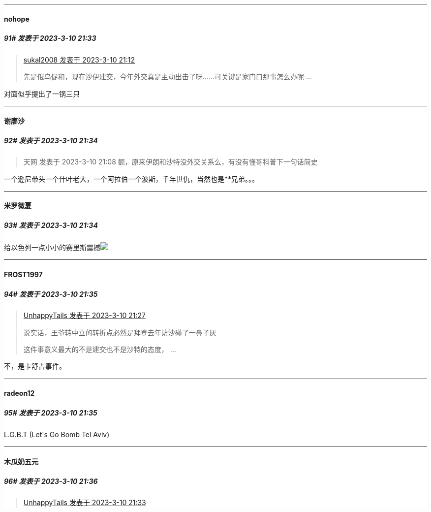 
*****

####  nohope  
##### 91#       发表于 2023-3-10 21:33

<blockquote><a href="httphttps://bbs.saraba1st.com/2b/forum.php?mod=redirect&amp;goto=findpost&amp;pid=60040535&amp;ptid=2123515" target="_blank">sukal2008 发表于 2023-3-10 21:12</a>

先是俄乌促和，现在沙伊建交，今年外交真是主动出击了呀……可关键是家门口那事怎么办呢 ...</blockquote>
对面似乎提出了一锅三只

*****

####  谢廖沙  
##### 92#       发表于 2023-3-10 21:34

<blockquote>天网 发表于 2023-3-10 21:08
额，原来伊朗和沙特没外交关系么，有没有懂哥科普下一句话简史</blockquote>
一个逊尼带头一个什叶老大，一个阿拉伯一个波斯，千年世仇，当然也是**兄弟。。。

*****

####  米罗微夏  
##### 93#       发表于 2023-3-10 21:34

给以色列一点小小的赛里斯震撼<img src="https://static.saraba1st.com/image/smiley/face2017/067.png" referrerpolicy="no-referrer">

*****

####  FROST1997  
##### 94#       发表于 2023-3-10 21:35

<blockquote><a href="httphttps://bbs.saraba1st.com/2b/forum.php?mod=redirect&amp;goto=findpost&amp;pid=60040792&amp;ptid=2123515" target="_blank">UnhappyTails 发表于 2023-3-10 21:27</a>

说实话，王爷转中立的转折点必然是拜登去年访沙碰了一鼻子灰

这件事意义最大的不是建交也不是沙特的态度， ...</blockquote>
不，是卡舒吉事件。

*****

####  radeon12  
##### 95#       发表于 2023-3-10 21:35

L.G.B.T (Let's Go Bomb Tel Aviv) 

*****

####  木瓜奶五元  
##### 96#       发表于 2023-3-10 21:36

<blockquote><a href="httphttps://bbs.saraba1st.com/2b/forum.php?mod=redirect&amp;goto=findpost&amp;pid=60040915&amp;ptid=2123515" target="_blank">UnhappyTails 发表于 2023-3-10 21:33</a>
